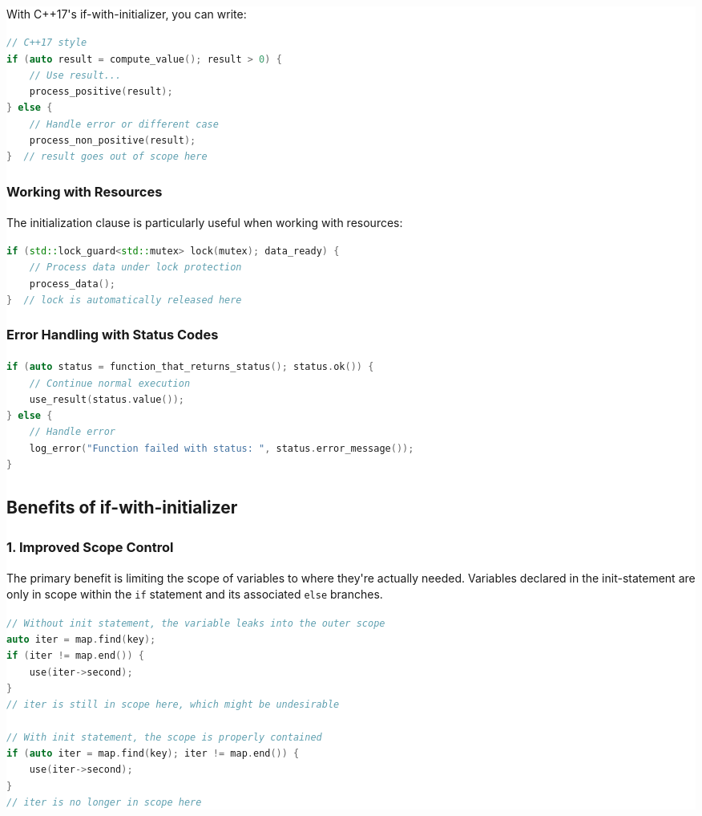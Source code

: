 With C++17's if-with-initializer, you can write:

```cpp
// C++17 style
if (auto result = compute_value(); result > 0) {
    // Use result...
    process_positive(result);
} else {
    // Handle error or different case
    process_non_positive(result);
}  // result goes out of scope here
```

### Working with Resources

The initialization clause is particularly useful when working with resources:

```cpp
if (std::lock_guard<std::mutex> lock(mutex); data_ready) {
    // Process data under lock protection
    process_data();
}  // lock is automatically released here
```

### Error Handling with Status Codes

```cpp
if (auto status = function_that_returns_status(); status.ok()) {
    // Continue normal execution
    use_result(status.value());
} else {
    // Handle error
    log_error("Function failed with status: ", status.error_message());
}
```

## Benefits of if-with-initializer

### 1. Improved Scope Control

The primary benefit is limiting the scope of variables to where they're actually needed. Variables declared in the init-statement are only in scope within the `if` statement and its associated `else` branches.

```cpp
// Without init statement, the variable leaks into the outer scope
auto iter = map.find(key);
if (iter != map.end()) {
    use(iter->second);
}
// iter is still in scope here, which might be undesirable

// With init statement, the scope is properly contained
if (auto iter = map.find(key); iter != map.end()) {
    use(iter->second);
}
// iter is no longer in scope here
```
